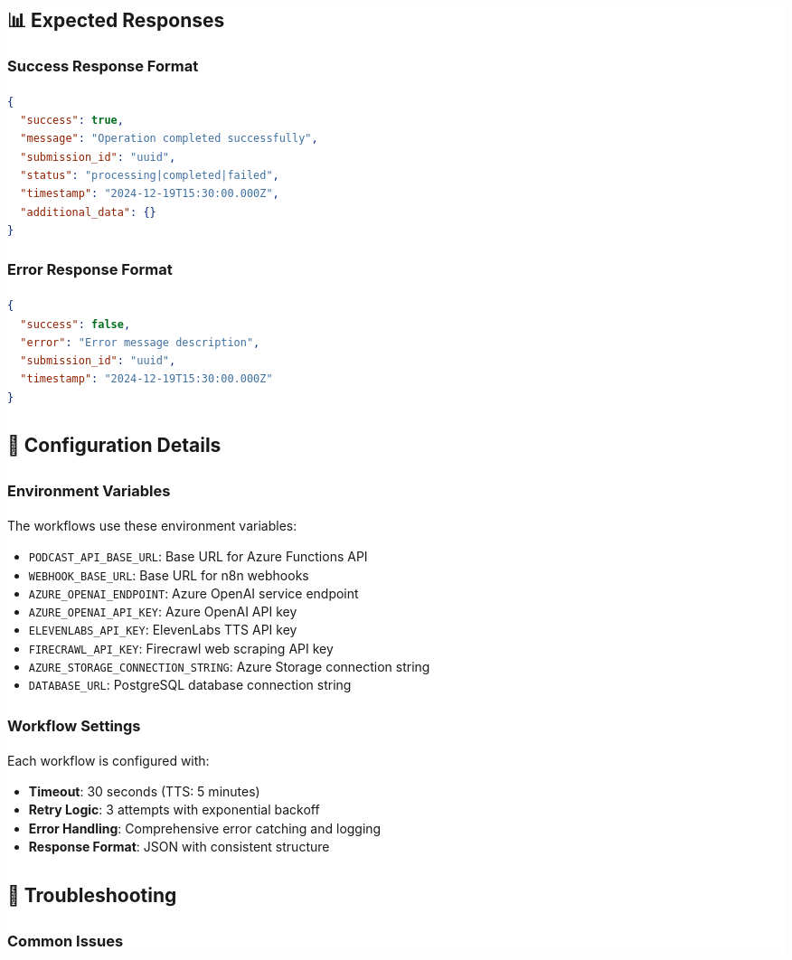 ## 📊 Expected Responses

### Success Response Format
```json
{
  "success": true,
  "message": "Operation completed successfully",
  "submission_id": "uuid",
  "status": "processing|completed|failed",
  "timestamp": "2024-12-19T15:30:00.000Z",
  "additional_data": {}
}
```

### Error Response Format
```json
{
  "success": false,
  "error": "Error message description",
  "submission_id": "uuid",
  "timestamp": "2024-12-19T15:30:00.000Z"
}
```

## 🔧 Configuration Details

### Environment Variables

The workflows use these environment variables:

- `PODCAST_API_BASE_URL`: Base URL for Azure Functions API
- `WEBHOOK_BASE_URL`: Base URL for n8n webhooks
- `AZURE_OPENAI_ENDPOINT`: Azure OpenAI service endpoint
- `AZURE_OPENAI_API_KEY`: Azure OpenAI API key
- `ELEVENLABS_API_KEY`: ElevenLabs TTS API key
- `FIRECRAWL_API_KEY`: Firecrawl web scraping API key
- `AZURE_STORAGE_CONNECTION_STRING`: Azure Storage connection string
- `DATABASE_URL`: PostgreSQL database connection string

### Workflow Settings

Each workflow is configured with:
- **Timeout**: 30 seconds (TTS: 5 minutes)
- **Retry Logic**: 3 attempts with exponential backoff
- **Error Handling**: Comprehensive error catching and logging
- **Response Format**: JSON with consistent structure

## 🐛 Troubleshooting

### Common Issues
